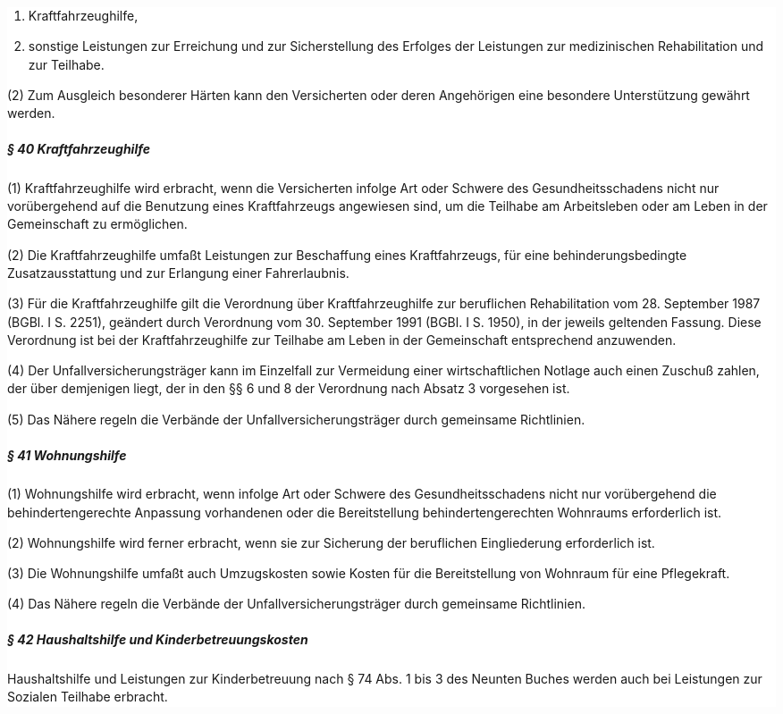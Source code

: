 1.  Kraftfahrzeughilfe,


2.  sonstige Leistungen zur Erreichung und zur Sicherstellung des Erfolges
    der Leistungen zur medizinischen Rehabilitation und zur Teilhabe.




(2) Zum Ausgleich besonderer Härten kann den Versicherten oder deren
Angehörigen eine besondere Unterstützung gewährt werden.


##### § 40 Kraftfahrzeughilfe

(1) Kraftfahrzeughilfe wird erbracht, wenn die Versicherten infolge
Art oder Schwere des Gesundheitsschadens nicht nur vorübergehend auf
die Benutzung eines Kraftfahrzeugs angewiesen sind, um die Teilhabe am
Arbeitsleben oder am Leben in der Gemeinschaft zu ermöglichen.

(2) Die Kraftfahrzeughilfe umfaßt Leistungen zur Beschaffung eines
Kraftfahrzeugs, für eine behinderungsbedingte Zusatzausstattung und
zur Erlangung einer Fahrerlaubnis.

(3) Für die Kraftfahrzeughilfe gilt die Verordnung über
Kraftfahrzeughilfe zur beruflichen Rehabilitation vom 28. September
1987 (BGBl. I S. 2251), geändert durch Verordnung vom 30. September
1991 (BGBl. I S. 1950), in der jeweils geltenden Fassung. Diese
Verordnung ist bei der Kraftfahrzeughilfe zur Teilhabe am Leben in der
Gemeinschaft entsprechend anzuwenden.

(4) Der Unfallversicherungsträger kann im Einzelfall zur Vermeidung
einer wirtschaftlichen Notlage auch einen Zuschuß zahlen, der über
demjenigen liegt, der in den §§ 6 und 8 der Verordnung nach Absatz 3
vorgesehen ist.

(5) Das Nähere regeln die Verbände der Unfallversicherungsträger durch
gemeinsame Richtlinien.


##### § 41 Wohnungshilfe

(1) Wohnungshilfe wird erbracht, wenn infolge Art oder Schwere des
Gesundheitsschadens nicht nur vorübergehend die behindertengerechte
Anpassung vorhandenen oder die Bereitstellung behindertengerechten
Wohnraums erforderlich ist.

(2) Wohnungshilfe wird ferner erbracht, wenn sie zur Sicherung der
beruflichen Eingliederung erforderlich ist.

(3) Die Wohnungshilfe umfaßt auch Umzugskosten sowie Kosten für die
Bereitstellung von Wohnraum für eine Pflegekraft.

(4) Das Nähere regeln die Verbände der Unfallversicherungsträger durch
gemeinsame Richtlinien.


##### § 42 Haushaltshilfe und Kinderbetreuungskosten

Haushaltshilfe und Leistungen zur Kinderbetreuung nach § 74 Abs. 1 bis
3 des Neunten Buches werden auch bei Leistungen zur Sozialen Teilhabe
erbracht.
